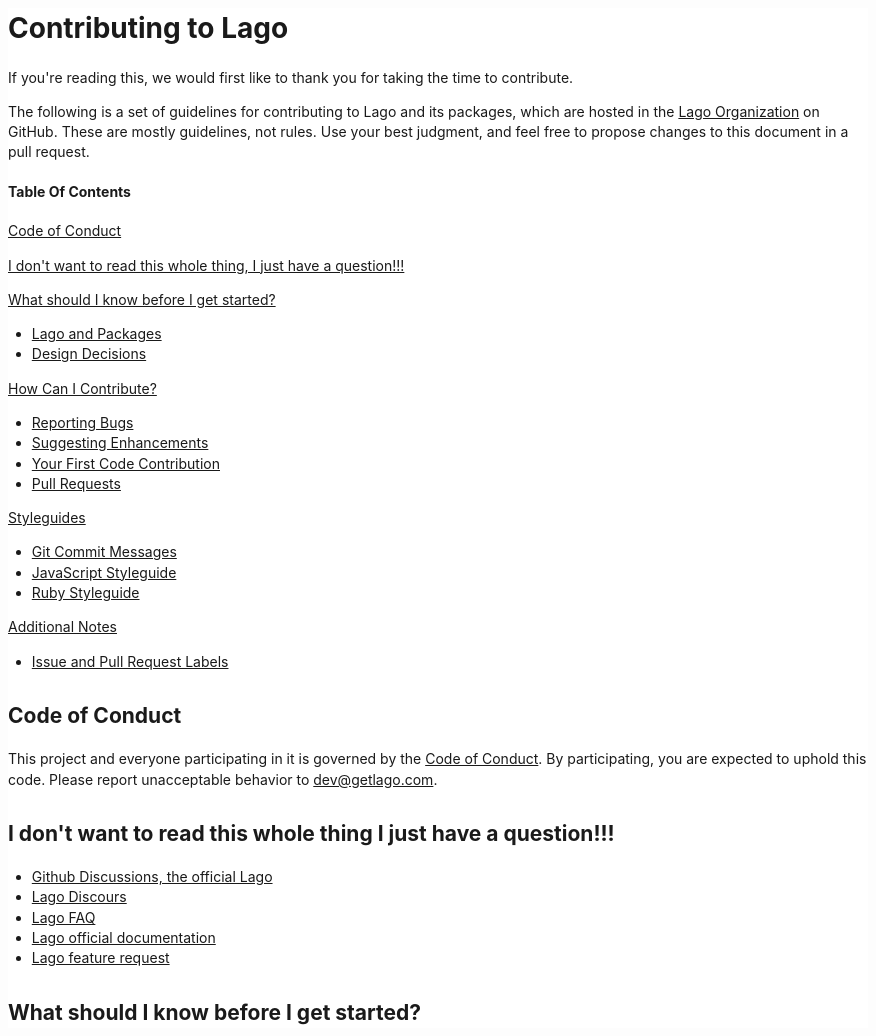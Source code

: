 # Contributing to Lago

If you're reading this, we would first like to thank you for taking the time to contribute.

The following is a set of guidelines for contributing to Lago and its packages, which are hosted in the [Lago Organization](https://github.com/getlago) on GitHub. These are mostly guidelines, not rules. Use your best judgment, and feel free to propose changes to this document in a pull request.

#### Table Of Contents

[Code of Conduct](#code-of-conduct)

[I don't want to read this whole thing, I just have a question!!!](#i-dont-want-to-read-this-whole-thing-i-just-have-a-question)

[What should I know before I get started?](#what-should-i-know-before-i-get-started)

- [Lago and Packages](#lago-and-packages)
- [Design Decisions](#design-decisions)

[How Can I Contribute?](#how-can-i-contribute)

- [Reporting Bugs](#reporting-bugs)
- [Suggesting Enhancements](#suggesting-enhancements)
- [Your First Code Contribution](#your-first-code-contribution)
- [Pull Requests](#pull-requests)

[Styleguides](#styleguides)

- [Git Commit Messages](#git-commit-messages)
- [JavaScript Styleguide](#javascript-styleguide)
- [Ruby Styleguide](https://github.com/rubocop/ruby-style-guide)

[Additional Notes](#additional-notes)

- [Issue and Pull Request Labels](#issue-and-pull-request-labels)

## Code of Conduct

This project and everyone participating in it is governed by the [Code of Conduct](CODE_OF_CONDUCT.md). By participating, you are expected to uphold this code. Please report unacceptable behavior to [dev@getlago.com](mailto:dev@getlago.com).

## I don't want to read this whole thing I just have a question!!!

- [Github Discussions, the official Lago](https://github.com/getlago/lago/discussions)
- [Lago Discours](https://community.getlago.com/)
- [Lago FAQ](https://github.com/getlago/lago/discussions)
- [Lago official documentation](https://doc.getlago.com/docs/guide/intro)
- [Lago feature request](https://community.getlago.com/c/feature-requests/11)

## What should I know before I get started?
